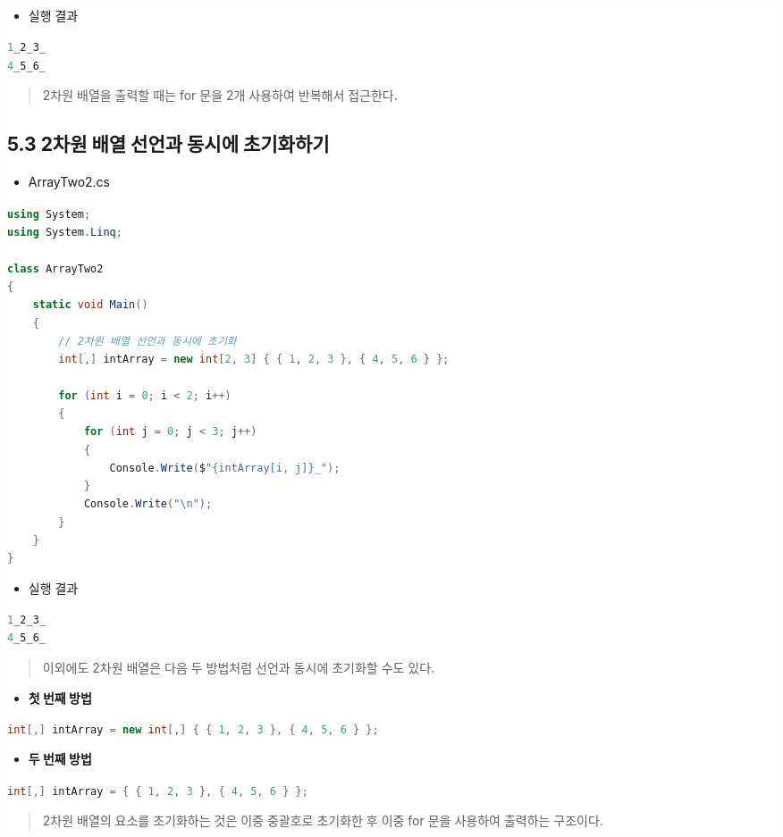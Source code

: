 - 실행 결과

```cs
1_2_3_
4_5_6_
```

>2차원 배열을 출력할 때는 for 문을 2개 사용하여 반복해서 접근한다.

## 5.3 2차원 배열 선언과 동시에 초기화하기

- ArrayTwo2.cs

```cs
using System;
using System.Linq;

class ArrayTwo2
{
    static void Main()
    {
        // 2차원 배열 선언과 동시에 초기화
        int[,] intArray = new int[2, 3] { { 1, 2, 3 }, { 4, 5, 6 } };

        for (int i = 0; i < 2; i++)
        {
            for (int j = 0; j < 3; j++)
            {
                Console.Write($"{intArray[i, j]}_");
            }
            Console.Write("\n");
        }
    }
}
```

- 실행 결과

```cs
1_2_3_
4_5_6_
```

>이외에도 2차원 배열은 다음 두 방법처럼 선언과 동시에 초기화할 수도 있다.

- **첫 번째 방법**

```cs
int[,] intArray = new int[,] { { 1, 2, 3 }, { 4, 5, 6 } };
```

- **두 번째 방법**

```cs
int[,] intArray = { { 1, 2, 3 }, { 4, 5, 6 } };
```

>2차원 배열의 요소를 초기화하는 것은 이중 중괄호로 초기화한 후 이중 for 문을 사용하여 출력하는 구조이다.
